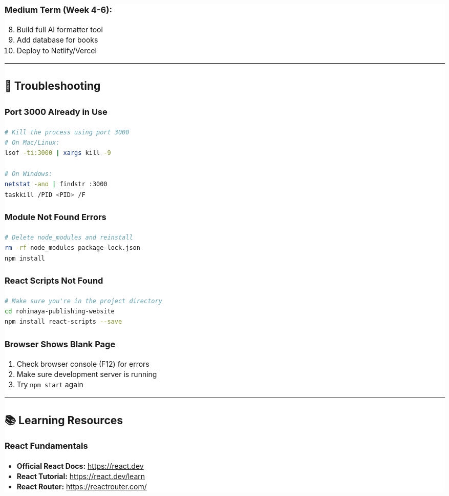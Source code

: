 ### Medium Term (Week 4-6):
8. Build full AI formatter tool
9. Add database for books
10. Deploy to Netlify/Vercel

---

## 🐛 Troubleshooting

### Port 3000 Already in Use

```bash
# Kill the process using port 3000
# On Mac/Linux:
lsof -ti:3000 | xargs kill -9

# On Windows:
netstat -ano | findstr :3000
taskkill /PID <PID> /F
```

### Module Not Found Errors

```bash
# Delete node_modules and reinstall
rm -rf node_modules package-lock.json
npm install
```

### React Scripts Not Found

```bash
# Make sure you're in the project directory
cd rohimaya-publishing-website
npm install react-scripts --save
```

### Browser Shows Blank Page

1. Check browser console (F12) for errors
2. Make sure development server is running
3. Try `npm start` again

---

## 📚 Learning Resources

### React Fundamentals
- **Official React Docs:** https://react.dev
- **React Tutorial:** https://react.dev/learn
- **React Router:** https://reactrouter.com/
